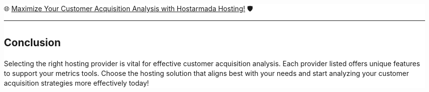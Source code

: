 🌐 [Maximize Your Customer Acquisition Analysis with Hostarmada Hosting!](https://snipitx.com/hostarmada-jy) 🛡️

---

## Conclusion

Selecting the right hosting provider is vital for effective customer acquisition analysis. Each provider listed offers unique features to support your metrics tools. Choose the hosting solution that aligns best with your needs and start analyzing your customer acquisition strategies more effectively today!
